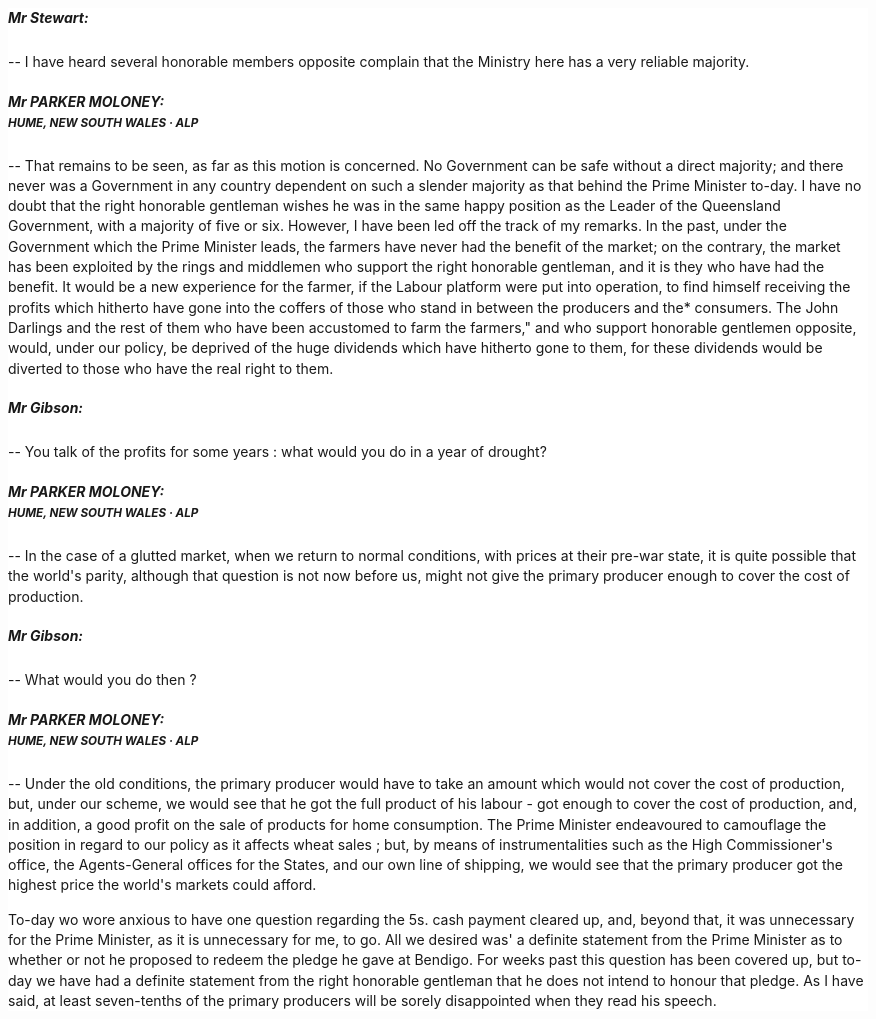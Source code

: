 ##### Mr Stewart:

-- I have heard several honorable members opposite complain that the Ministry here has a very reliable majority. 

##### Mr PARKER MOLONEY:<br><small class="text-muted">HUME, NEW SOUTH WALES &middot; ALP</small>

-- That remains to be seen, as far as this motion is concerned. No Government can be safe without a direct majority; and there never was a Government in any country dependent on such a slender majority as that behind the Prime Minister to-day. I have no doubt that the right honorable gentleman wishes he was in the same happy position as the Leader of the Queensland Government, with a majority of five or six. However, I have been led off the track of my remarks. In the past, under the Government which the Prime Minister leads, the farmers have never had the benefit of the market; on the contrary, the market has been exploited by the rings and middlemen who support the right honorable gentleman, and it is they who have had the benefit. It would be a new experience for the farmer, if the Labour platform were put into operation, to find himself receiving the profits which hitherto have gone into the coffers of those who stand in between the producers and the* consumers. The John Darlings and the rest of them who have been accustomed to farm the farmers," and who support honorable gentlemen opposite, would, under our policy, be deprived of the huge dividends which have hitherto gone to them, for these dividends would be diverted to those who have the real right to them. 

##### Mr Gibson:

-- You talk of the profits for some years : what would you do in a year of drought? 

##### Mr PARKER MOLONEY:<br><small class="text-muted">HUME, NEW SOUTH WALES &middot; ALP</small>

-- In the case of a glutted market, when we return to normal conditions, with prices at their pre-war state, it is quite possible that the world's parity, although that question is not now before us, might not give the primary producer enough to cover the cost of production. 

##### Mr Gibson:

-- What would you do then ? 

##### Mr PARKER MOLONEY:<br><small class="text-muted">HUME, NEW SOUTH WALES &middot; ALP</small>

-- Under the old conditions, the primary producer would have to take an amount which would not cover the cost of production, but, under our scheme, we would see that he got the full product of his labour - got enough to cover the cost of production, and, in addition, a good profit on the sale of products for home consumption. The Prime Minister endeavoured to camouflage the position in regard to our policy as it affects wheat sales ; but, by means of instrumentalities such as the High Commissioner's office, the Agents-General offices for the States, and our own line of shipping, we would see that the primary producer got the highest price the world's markets could afford. 

To-day wo wore anxious to have one question regarding the 5s. cash payment cleared up, and, beyond that, it was unnecessary for the Prime Minister, as it is unnecessary for me, to go. All we desired was' a definite statement from the Prime Minister as to whether or not he proposed to redeem the pledge he gave at Bendigo. For weeks past this question has been covered up, but to-day we have had a definite statement from the right honorable gentleman that he does not intend to honour that pledge. As I have said, at least seven-tenths of the primary producers will be sorely disappointed when they read his speech. 
